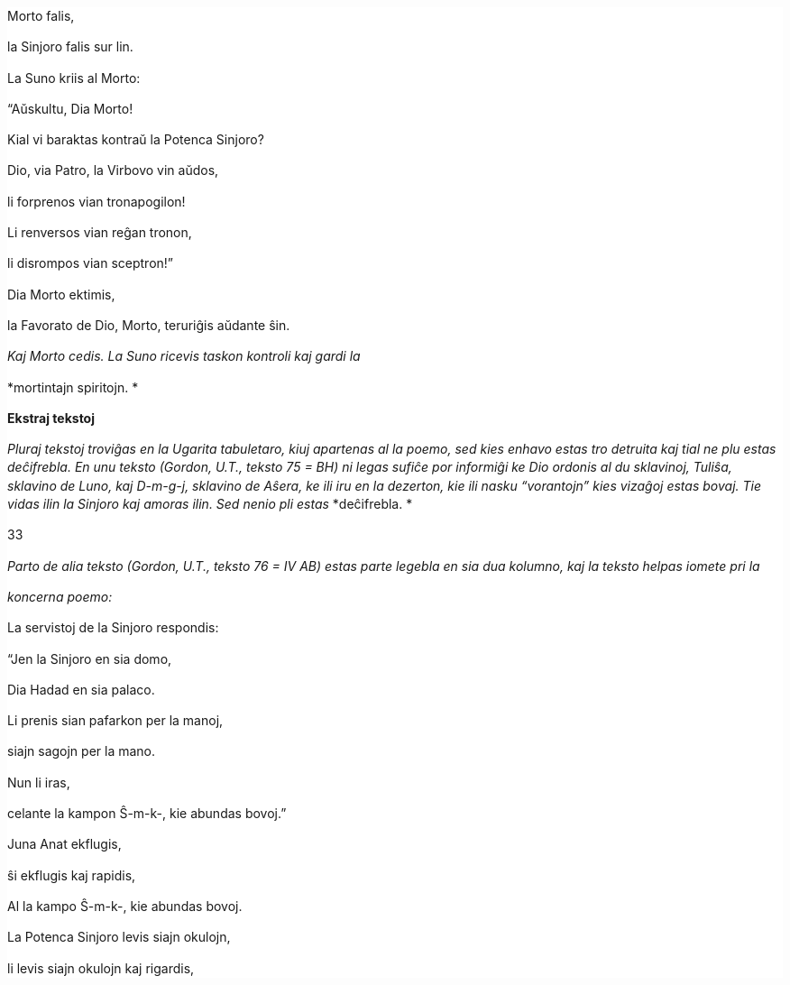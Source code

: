 Morto falis, 

la Sinjoro falis sur lin. 

La Suno kriis al Morto:

“Aŭskultu, Dia Morto\! 

Kial vi baraktas kontraŭ la Potenca Sinjoro? 

Dio, via Patro, la Virbovo vin aŭdos, 

li forprenos vian tronapogilon\! 

Li renversos vian reĝan tronon, 

li disrompos vian sceptron\!” 

Dia Morto ektimis, 

la Favorato de Dio, Morto, teruriĝis aŭdante ŝin. 

*Kaj Morto cedis. La Suno ricevis taskon kontroli kaj gardi la*

*mortintajn spiritojn. *

**Ekstraj tekstoj**

*Pluraj tekstoj troviĝas en la Ugarita tabuletaro, kiuj apartenas al* *la poemo, sed kies enhavo estas tro detruita kaj tial ne plu estas* *deĉifrebla. En unu teksto \(Gordon, U.T., teksto 75 = BH\) ni legas* *sufiĉe por informiĝi ke Dio ordonis al du sklavinoj, Tuliŝa,* *sklavino de Luno, kaj D-m-g-j, sklavino de Aŝera, ke ili iru en la* *dezerton, kie ili nasku “vorantojn” kies vizaĝoj estas bovaj. Tie* *vidas ilin la Sinjoro kaj amoras ilin. Sed nenio pli estas* *deĉifrebla. *

33

*Parto de alia teksto \(Gordon, U.T., teksto 76 = IV AB\) estas parte* *legebla en sia dua kolumno, kaj la teksto helpas iomete pri la*

*koncerna poemo:*

La servistoj de la Sinjoro respondis:

“Jen la Sinjoro en sia domo, 

Dia Hadad en sia palaco. 

Li prenis sian pafarkon per la manoj, 

siajn sagojn per la mano. 

Nun li iras, 

celante la kampon Ŝ-m-k-, kie abundas bovoj.” 

Juna Anat ekflugis, 

ŝi ekflugis kaj rapidis, 

Al la kampo Ŝ-m-k-, kie abundas bovoj. 

La Potenca Sinjoro levis siajn okulojn, 

li levis siajn okulojn kaj rigardis, 
